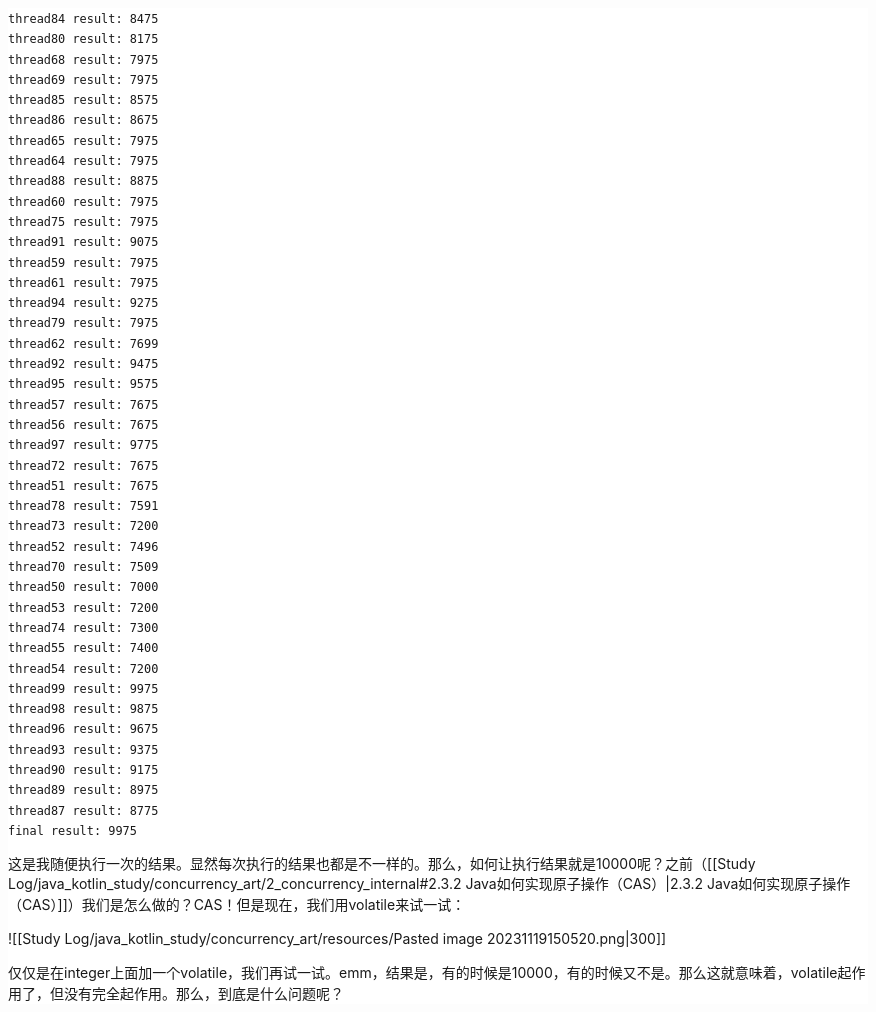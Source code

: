 ```
thread84 result: 8475
thread80 result: 8175
thread68 result: 7975
thread69 result: 7975
thread85 result: 8575
thread86 result: 8675
thread65 result: 7975
thread64 result: 7975
thread88 result: 8875
thread60 result: 7975
thread75 result: 7975
thread91 result: 9075
thread59 result: 7975
thread61 result: 7975
thread94 result: 9275
thread79 result: 7975
thread62 result: 7699
thread92 result: 9475
thread95 result: 9575
thread57 result: 7675
thread56 result: 7675
thread97 result: 9775
thread72 result: 7675
thread51 result: 7675
thread78 result: 7591
thread73 result: 7200
thread52 result: 7496
thread70 result: 7509
thread50 result: 7000
thread53 result: 7200
thread74 result: 7300
thread55 result: 7400
thread54 result: 7200
thread99 result: 9975
thread98 result: 9875
thread96 result: 9675
thread93 result: 9375
thread90 result: 9175
thread89 result: 8975
thread87 result: 8775
final result: 9975
```

这是我随便执行一次的结果。显然每次执行的结果也都是不一样的。那么，如何让执行结果就是10000呢？之前（[[Study Log/java_kotlin_study/concurrency_art/2_concurrency_internal#2.3.2 Java如何实现原子操作（CAS）|2.3.2 Java如何实现原子操作（CAS）]]）我们是怎么做的？CAS！但是现在，我们用volatile来试一试：

![[Study Log/java_kotlin_study/concurrency_art/resources/Pasted image 20231119150520.png|300]]

仅仅是在integer上面加一个volatile，我们再试一试。emm，结果是，有的时候是10000，有的时候又不是。那么这就意味着，volatile起作用了，但没有完全起作用。那么，到底是什么问题呢？

